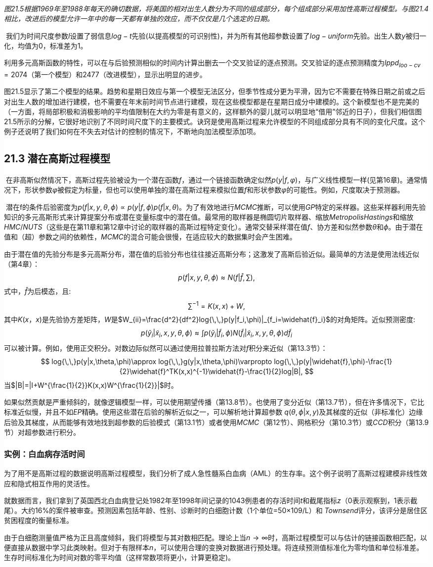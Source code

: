 *图21.5根据1969年至1988年每天的确切数据，将美国的相对出生人数分为不同的组成部分，每个组成部分采用加性高斯过程模型。与图21.4相比，改进后的模型允许一年中的每一天都有单独的效应，而不仅仅是几个选定的日期。*

​	我们为时间尺度参数$l$设置了弱信息$log-t$先验(以提高模型的可识别性)，并为所有其他超参数设置了$log-uniform$先验。出生人数$y$被归一化，均值为0，标准差为1。

​	利用多元高斯函数的特性，可以在与后验预测相似的时间内计算出删去一个交叉验证的逐点预测。交叉验证的逐点预测精度为$lppd_{loo−cv}=2074$（第一个模型）和$2477$（改进模型），显示出明显的进步。

​	图21.5显示了第二个模型的结果。趋势和星期日效应与第一个模型无法区分，但季节性成分更为平滑，因为它不需要在特殊日期之前或之后对出生人数的增加进行建模，也不需要在年末前时间节点进行建模，现在这些模型都是在星期日成分中建模的。这个新模型也不是完美的（一方面，将局部积极和消极影响的平均值限制在大约为零是有意义的，这样额外的婴儿就可以明显地“借用”邻近的日子），但我们相信图21.5所示的分解，它很好地识别了不同时间尺度下的主要模式。诀窍是使用高斯过程来允许模型的不同组成部分具有不同的变化尺度。这个例子还说明了我们如何在不失去对估计的控制的情况下，不断地向加法模型添加项。

## 21.3 潜在高斯过程模型

​	在非高斯似然情况下，高斯过程先验被设为一个潜在函数$f$，通过一个链接函数确定似然$p(y|f,φ)$，与广义线性模型一样(见第16章)。通常情况下，形状参数$φ$被假定为标量，但也可以使用单独的潜在高斯过程来模拟位置$f$和形状参数$φ$的可能性。例如，尺度取决于预测器。

​	潜在f的条件后验密度为$p(f|x,y,\theta,\phi)∝ p(y|f,\phi)p(f|x,\theta)$。为了有效地进行$MCMC$推断，可以使用$GP$特定的采样器。这些采样器利用先验知识的多元高斯形式来计算提案分布或潜在变量标度中的潜在值。最常用的取样器是椭圆切片取样器、缩放$Metropolis Hastings$和缩放$HMC/NUTS（$这些是在第11章和第12章中讨论的取样器的高斯过程特定变化）。通常交替采样潜在值$f$、协方差和似然参数$\theta$和$\phi$。由于潜在值和（超）参数之间的依赖性，$MCMC$的混合可能会很慢，在适应较大的数据集时会产生困难。

​	由于潜在值的先验分布是多元高斯分布，潜在值的后验分布也往往接近高斯分布；这激发了高斯后验近似。最简单的方法是使用法线近似（第4章）：
$$
p(f|x,y,\theta,\phi)\approx N(f|\widehat{f},\sum),
$$
式中，$\widehat{f}$为后模态，且:
$$
{\sum}^{-1}=K(x,x)+W,
$$
其中$K(x，x)$是先验协方差矩阵，$W$是$W_{ii}=\frac{d^2}{df^2}log{\,\,}p(y|f_i,\phi)|_{f_i=\widehat{f}_i}$的对角矩阵。近似预测密度:
$$
p(\widetilde{y}_i|\widetilde{x}_i,x,y,\theta,\phi)\approx \int p(\widetilde{y}_i|\widetilde{f}_i,\phi)N(\widetilde{f}_i|\widetilde{x}_i,x,y,\theta,\phi)d\widetilde{f}_i
$$
可以被计算。例如，使用正交积分。对数边际似然可以通过使用拉普拉斯方法对$f$积分来近似（第13.3节）：
$$
log{\,\,}p(y|x,\theta,\phi)\approx log{\,\,}g(y|x,\theta,\phi)\varpropto log{\,\,}p(y|\widehat{f},\phi)-\frac{1}{2}\widehat{f}^TK(x,x)^{-1}\widehat{f}-\frac{1}{2}log|B|,
$$
当$|B|=|I+W^{\frac{1}{2}}K(x,x)W^{\frac{1}{2}}|$时。

​	如果似然贡献是严重倾斜的，就像逻辑模型一样，可以使用期望传播（第13.8节）。也使用了变分近似（第13.7节），但在许多情况下，它比标准近似慢，并且不如$EP$精确。使用这些潜在后验的解析近似之一，可以解析地计算超参数 $q(\theta,\phi|x,y)$及其梯度的近似（非标准化）边缘后验及其梯度，从而能够有效地找到超参数的后验模式（第13.1节）或者使用$MCMC$（第12节）、网格积分（第10.3节）或$CCD$积分（第13.9节）对超参数进行积分。

### **实例：白血病存活时间**

​	为了用不是高斯过程的数据说明高斯过程模型，我们分析了成人急性髓系白血病（AML）的生存率。这个例子说明了高斯过程建模非线性效应和隐式相互作用的灵活性。

​	就数据而言，我们拿到了英国西北白血病登记处1982年至1998年间记录的1043例患者的存活时间$t$和截尾指标$z$（0表示观察到，1表示截尾）。大约16%的案件被审查。预测因素包括年龄、性别、诊断时的白细胞计数（1个单位=50×109/L）和 $Townsend$评分，该评分是居住区贫困程度的衡量标准。

​	由于白细胞测量值严格为正且高度倾斜，我们将模型与其对数相匹配。理论上当$n→ ∞$时，高斯过程模型可以与估计的链接函数相匹配，以便直接从数据中学习此类映射。但对于有限样本$n$，可以使用合理的变换对数据进行预处理。将连续预测值标准化为零均值和单位标准差。生存时间标准化为时间对数的零平均值（这样常数项将更小，计算更稳定)。
